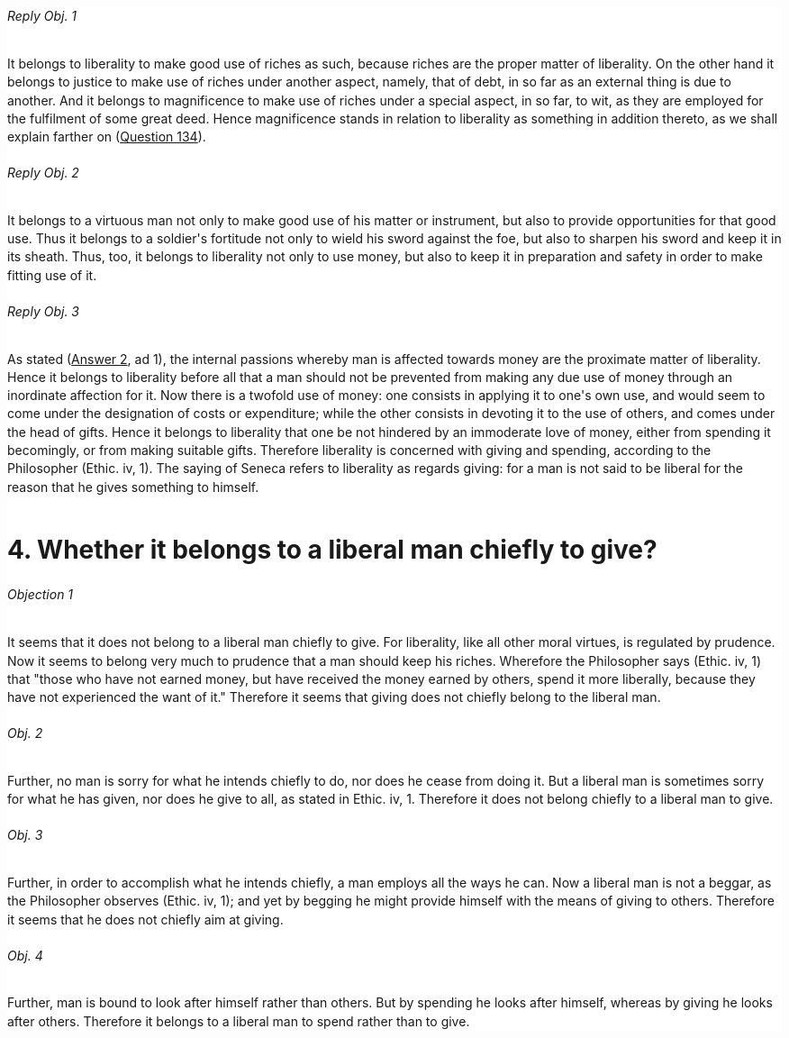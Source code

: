 ###### Reply Obj. 1
It belongs to liberality to make good use of riches as such, because riches are the proper matter of liberality. On the other hand it belongs to justice to make use of riches under another aspect, namely, that of debt, in so far as an external thing is due to another. And it belongs to magnificence to make use of riches under a special aspect, in so far, to wit, as they are employed for the fulfilment of some great deed. Hence magnificence stands in relation to liberality as something in addition thereto, as we shall explain farther on ([Question 134](134.%20Magnificence.md)).  

###### Reply Obj. 2
It belongs to a virtuous man not only to make good use of his matter or instrument, but also to provide opportunities for that good use. Thus it belongs to a soldier's fortitude not only to wield his sword against the foe, but also to sharpen his sword and keep it in its sheath. Thus, too, it belongs to liberality not only to use money, but also to keep it in preparation and safety in order to make fitting use of it.  

###### Reply Obj. 3
As stated ([Answer 2](#2.%20Whether%20liberality%20is%20about%20money?%20), ad 1), the internal passions whereby man is affected towards money are the proximate matter of liberality. Hence it belongs to liberality before all that a man should not be prevented from making any due use of money through an inordinate affection for it. Now there is a twofold use of money: one consists in applying it to one's own use, and would seem to come under the designation of costs or expenditure; while the other consists in devoting it to the use of others, and comes under the head of gifts. Hence it belongs to liberality that one be not hindered by an immoderate love of money, either from spending it becomingly, or from making suitable gifts. Therefore liberality is concerned with giving and spending, according to the Philosopher (Ethic. iv, 1). The saying of Seneca refers to liberality as regards giving: for a man is not said to be liberal for the reason that he gives something to himself.  




# 4. Whether it belongs to a liberal man chiefly to give? 

###### Objection 1
It seems that it does not belong to a liberal man chiefly to give. For liberality, like all other moral virtues, is regulated by prudence. Now it seems to belong very much to prudence that a man should keep his riches. Wherefore the Philosopher says (Ethic. iv, 1) that "those who have not earned money, but have received the money earned by others, spend it more liberally, because they have not experienced the want of it." Therefore it seems that giving does not chiefly belong to the liberal man.  

###### Obj. 2
Further, no man is sorry for what he intends chiefly to do, nor does he cease from doing it. But a liberal man is sometimes sorry for what he has given, nor does he give to all, as stated in Ethic. iv, 1. Therefore it does not belong chiefly to a liberal man to give.  

###### Obj. 3
Further, in order to accomplish what he intends chiefly, a man employs all the ways he can. Now a liberal man is not a beggar, as the Philosopher observes (Ethic. iv, 1); and yet by begging he might provide himself with the means of giving to others. Therefore it seems that he does not chiefly aim at giving.  

###### Obj. 4
Further, man is bound to look after himself rather than others. But by spending he looks after himself, whereas by giving he looks after others. Therefore it belongs to a liberal man to spend rather than to give.  
